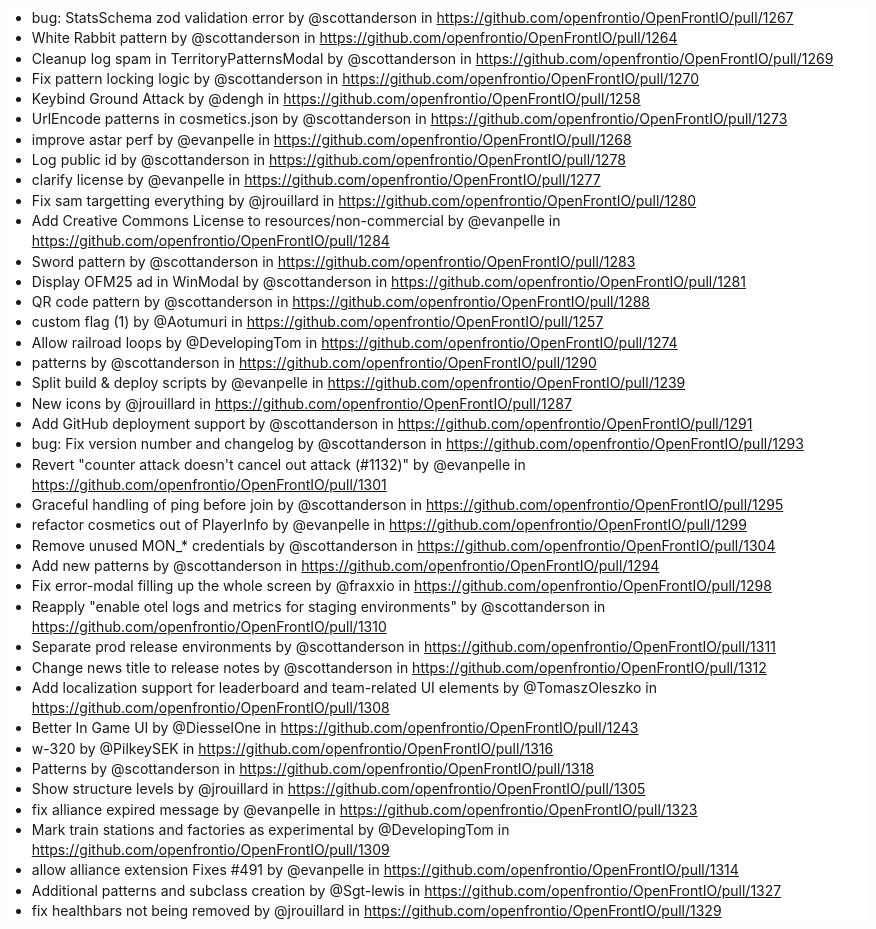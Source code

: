 - bug: StatsSchema zod validation error by @scottanderson in https://github.com/openfrontio/OpenFrontIO/pull/1267
- White Rabbit pattern by @scottanderson in https://github.com/openfrontio/OpenFrontIO/pull/1264
- Cleanup log spam in TerritoryPatternsModal by @scottanderson in https://github.com/openfrontio/OpenFrontIO/pull/1269
- Fix pattern locking logic by @scottanderson in https://github.com/openfrontio/OpenFrontIO/pull/1270
- Keybind Ground Attack by @dengh in https://github.com/openfrontio/OpenFrontIO/pull/1258
- UrlEncode patterns in cosmetics.json by @scottanderson in https://github.com/openfrontio/OpenFrontIO/pull/1273
- improve astar perf by @evanpelle in https://github.com/openfrontio/OpenFrontIO/pull/1268
- Log public id by @scottanderson in https://github.com/openfrontio/OpenFrontIO/pull/1278
- clarify license by @evanpelle in https://github.com/openfrontio/OpenFrontIO/pull/1277
- Fix sam targetting everything by @jrouillard in https://github.com/openfrontio/OpenFrontIO/pull/1280
- Add Creative Commons License to resources/non-commercial by @evanpelle in https://github.com/openfrontio/OpenFrontIO/pull/1284
- Sword pattern by @scottanderson in https://github.com/openfrontio/OpenFrontIO/pull/1283
- Display OFM25 ad in WinModal by @scottanderson in https://github.com/openfrontio/OpenFrontIO/pull/1281
- QR code pattern by @scottanderson in https://github.com/openfrontio/OpenFrontIO/pull/1288
- custom flag (1) by @Aotumuri in https://github.com/openfrontio/OpenFrontIO/pull/1257
- Allow railroad loops by @DevelopingTom in https://github.com/openfrontio/OpenFrontIO/pull/1274
- patterns by @scottanderson in https://github.com/openfrontio/OpenFrontIO/pull/1290
- Split build & deploy scripts by @evanpelle in https://github.com/openfrontio/OpenFrontIO/pull/1239
- New icons by @jrouillard in https://github.com/openfrontio/OpenFrontIO/pull/1287
- Add GitHub deployment support by @scottanderson in https://github.com/openfrontio/OpenFrontIO/pull/1291
- bug: Fix version number and changelog by @scottanderson in https://github.com/openfrontio/OpenFrontIO/pull/1293
- Revert "counter attack doesn't cancel out attack (#1132)" by @evanpelle in https://github.com/openfrontio/OpenFrontIO/pull/1301
- Graceful handling of ping before join by @scottanderson in https://github.com/openfrontio/OpenFrontIO/pull/1295
- refactor cosmetics out of PlayerInfo by @evanpelle in https://github.com/openfrontio/OpenFrontIO/pull/1299
- Remove unused MON\_\* credentials by @scottanderson in https://github.com/openfrontio/OpenFrontIO/pull/1304
- Add new patterns by @scottanderson in https://github.com/openfrontio/OpenFrontIO/pull/1294
- Fix error-modal filling up the whole screen by @fraxxio in https://github.com/openfrontio/OpenFrontIO/pull/1298
- Reapply "enable otel logs and metrics for staging environments" by @scottanderson in https://github.com/openfrontio/OpenFrontIO/pull/1310
- Separate prod release environments by @scottanderson in https://github.com/openfrontio/OpenFrontIO/pull/1311
- Change news title to release notes by @scottanderson in https://github.com/openfrontio/OpenFrontIO/pull/1312
- Add localization support for leaderboard and team-related UI elements by @TomaszOleszko in https://github.com/openfrontio/OpenFrontIO/pull/1308
- Better In Game UI by @DiesselOne in https://github.com/openfrontio/OpenFrontIO/pull/1243
- w-320 by @PilkeySEK in https://github.com/openfrontio/OpenFrontIO/pull/1316
- Patterns by @scottanderson in https://github.com/openfrontio/OpenFrontIO/pull/1318
- Show structure levels by @jrouillard in https://github.com/openfrontio/OpenFrontIO/pull/1305
- fix alliance expired message by @evanpelle in https://github.com/openfrontio/OpenFrontIO/pull/1323
- Mark train stations and factories as experimental by @DevelopingTom in https://github.com/openfrontio/OpenFrontIO/pull/1309
- allow alliance extension Fixes #491 by @evanpelle in https://github.com/openfrontio/OpenFrontIO/pull/1314
- Additional patterns and subclass creation by @Sgt-lewis in https://github.com/openfrontio/OpenFrontIO/pull/1327
- fix healthbars not being removed by @jrouillard in https://github.com/openfrontio/OpenFrontIO/pull/1329